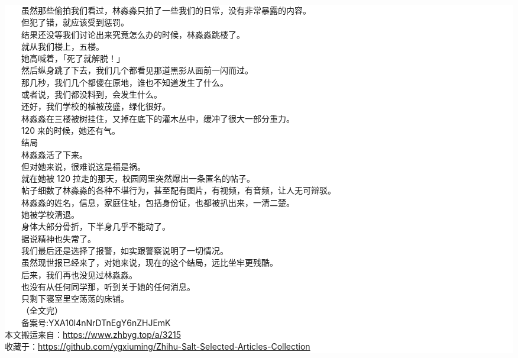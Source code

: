 &emsp;&emsp;虽然那些偷拍我们看过，林淼淼只拍了一些我们的日常，没有非常暴露的内容。  
&emsp;&emsp;但犯了错，就应该受到惩罚。  
&emsp;&emsp;结果还没等我们讨论出来究竟怎么办的时候，林淼淼跳楼了。  
&emsp;&emsp;就从我们楼上，五楼。  
&emsp;&emsp;她高喊着，「死了就解脱！」  
&emsp;&emsp;然后纵身跳了下去，我们几个都看见那道黑影从面前一闪而过。  
&emsp;&emsp;那几秒，我们几个都傻在原地，谁也不知道发生了什么。  
&emsp;&emsp;或者说，我们都没料到，会发生什么。  
&emsp;&emsp;还好，我们学校的植被茂盛，绿化很好。  
&emsp;&emsp;林淼淼在三楼被树挂住，又掉在底下的灌木丛中，缓冲了很大一部分重力。  
&emsp;&emsp;120 来的时候，她还有气。  
&emsp;&emsp;结局  
&emsp;&emsp;林淼淼活了下来。  
&emsp;&emsp;但对她来说，很难说这是福是祸。  
&emsp;&emsp;就在她被 120 拉走的那天，校园网里突然爆出一条匿名的帖子。  
&emsp;&emsp;帖子细数了林淼淼的各种不堪行为，甚至配有图片，有视频，有音频，让人无可辩驳。  
&emsp;&emsp;林淼淼的姓名，信息，家庭住址，包括身份证，也都被扒出来，一清二楚。  
&emsp;&emsp;她被学校清退。  
&emsp;&emsp;身体大部分骨折，下半身几乎不能动了。  
&emsp;&emsp;据说精神也失常了。  
&emsp;&emsp;我们最后还是选择了报警，如实跟警察说明了一切情况。  
&emsp;&emsp;虽然现世报已经来了，对她来说，现在的这个结局，远比坐牢更残酷。  
&emsp;&emsp;后来，我们再也没见过林淼淼。  
&emsp;&emsp;也没有从任何同学那，听到关于她的任何消息。  
&emsp;&emsp;只剩下寝室里空荡荡的床铺。  
&emsp;&emsp;（全文完）  
&emsp;&emsp;备案号:YXA10l4nNrDTnEgY6nZHJEmK  
本文搬运来自：https://www.zhbyg.top/a/3215  
 收藏于：https://github.com/ygxiuming/Zhihu-Salt-Selected-Articles-Collection